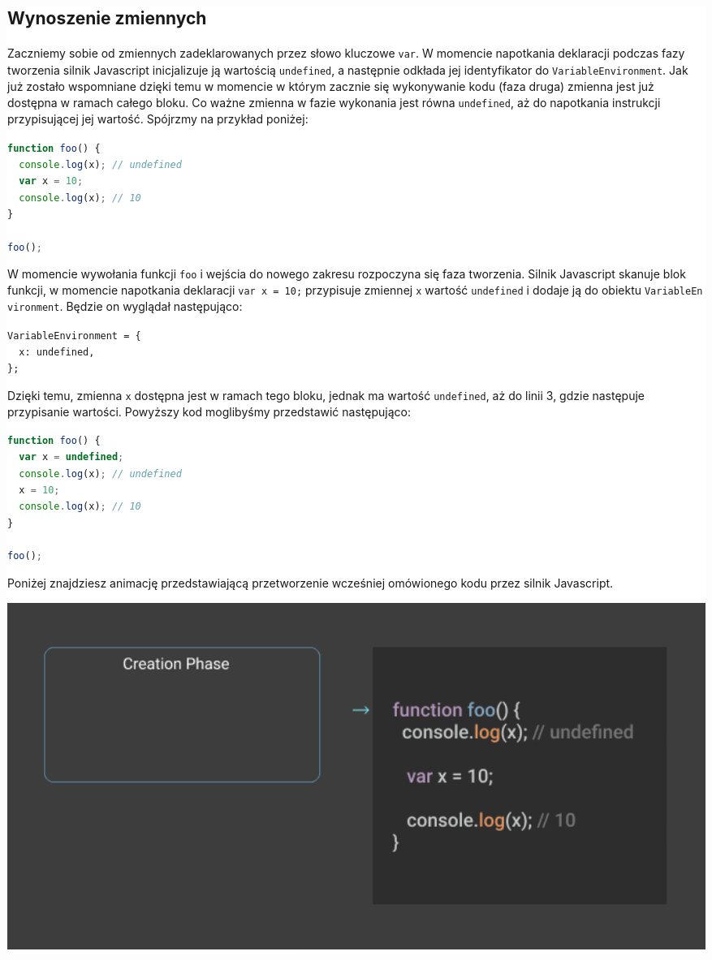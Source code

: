 ## Wynoszenie zmiennych

Zaczniemy sobie od zmiennych zadeklarowanych przez słowo kluczowe `var`. W momencie napotkania deklaracji podczas fazy tworzenia silnik Javascript inicjalizuje ją wartością `undefined`, a następnie odkłada jej identyfikator do `VariableEnvironment`. Jak już zostało wspomniane dzięki temu w momencie w którym zacznie się wykonywanie kodu (faza druga) zmienna jest już dostępna w ramach całego bloku. Co ważne zmienna w fazie wykonania jest równa `undefined`, aż do napotkania instrukcji przypisującej jej wartość. Spójrzmy na przykład poniżej:

```javascript
function foo() {
  console.log(x); // undefined
  var x = 10;
  console.log(x); // 10
}

foo();
```

W momencie wywołania funkcji `foo` i wejścia do nowego zakresu rozpoczyna się faza tworzenia. Silnik Javascript skanuje blok funkcji, w momencie napotkania deklaracji `var x = 10;` przypisuje zmiennej `x` wartość `undefined` i dodaje ją do obiektu `VariableEnvironment`. Będzie on wyglądał następująco:

```
VariableEnvironment = {
  x: undefined,
};
```

Dzięki temu, zmienna `x` dostępna jest w ramach tego bloku, jednak ma wartość `undefined`, aż do linii 3, gdzie następuje przypisanie wartości. Powyższy kod moglibyśmy przedstawić następująco:

```javascript
function foo() {
  var x = undefined;
  console.log(x); // undefined
  x = 10;
  console.log(x); // 10
}

foo();
```

Poniżej znajdziesz animację przedstawiającą przetworzenie wcześniej omówionego kodu przez silnik Javascript.

<figure style="width: 100%; margin-left: 0;">
  <a href="assets/hoisting.gif">  
    <img style="width: 100%" src="assets/hoisting.gif"/>